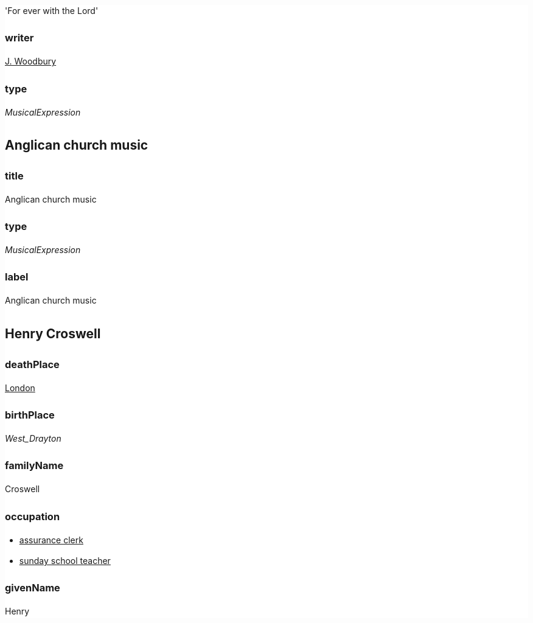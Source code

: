 'For ever with the Lord'

### writer


[J. Woodbury](#J.-Woodbury)

### type


*MusicalExpression*

## Anglican church music

### title


Anglican church music

### type


*MusicalExpression*

### label


Anglican church music

## Henry Croswell

### deathPlace


[London](#London)

### birthPlace


*West_Drayton*

### familyName


Croswell

### occupation

 - [assurance clerk](#assurance-clerk)

 - [sunday school teacher](#sunday-school-teacher)

### givenName


Henry
